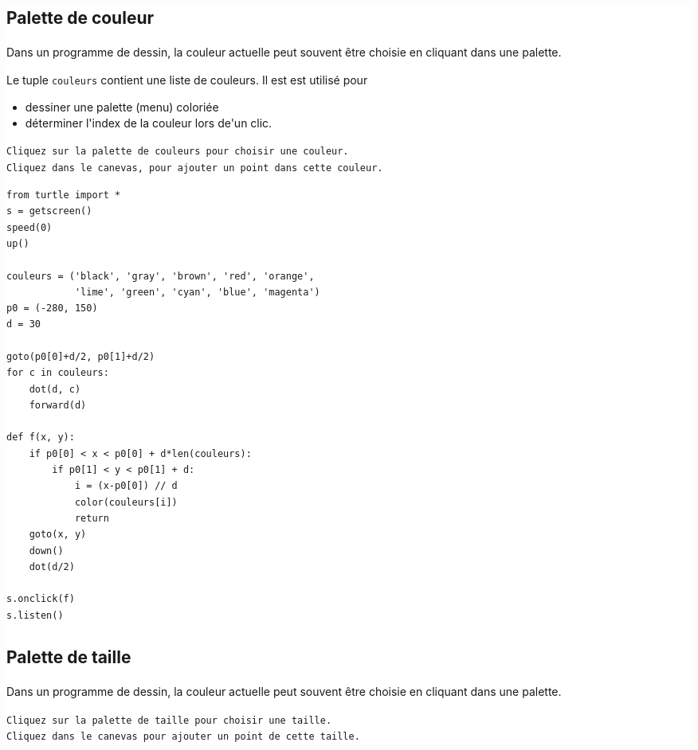 ## Palette de couleur

Dans un programme de dessin, la couleur actuelle peut souvent être choisie en cliquant dans une palette.

Le tuple `couleurs` contient une liste de couleurs. Il est est utilisé pour

- dessiner une palette (menu) coloriée
- déterminer l'index de la couleur lors de'un clic.

```{exercise}
Cliquez sur la palette de couleurs pour choisir une couleur.  
Cliquez dans le canevas, pour ajouter un point dans cette couleur.
```

```{codeplay}
from turtle import *
s = getscreen()
speed(0)
up()

couleurs = ('black', 'gray', 'brown', 'red', 'orange',  
            'lime', 'green', 'cyan', 'blue', 'magenta')
p0 = (-280, 150)
d = 30

goto(p0[0]+d/2, p0[1]+d/2)
for c in couleurs:
    dot(d, c)
    forward(d)

def f(x, y):
    if p0[0] < x < p0[0] + d*len(couleurs): 
        if p0[1] < y < p0[1] + d:
            i = (x-p0[0]) // d
            color(couleurs[i])
            return
    goto(x, y)
    down()
    dot(d/2)

s.onclick(f)
s.listen()
```

## Palette de taille

Dans un programme de dessin, la couleur actuelle peut souvent être choisie en cliquant dans une palette.

```{exercise}
Cliquez sur la palette de taille pour choisir une taille.  
Cliquez dans le canevas pour ajouter un point de cette taille.
```
